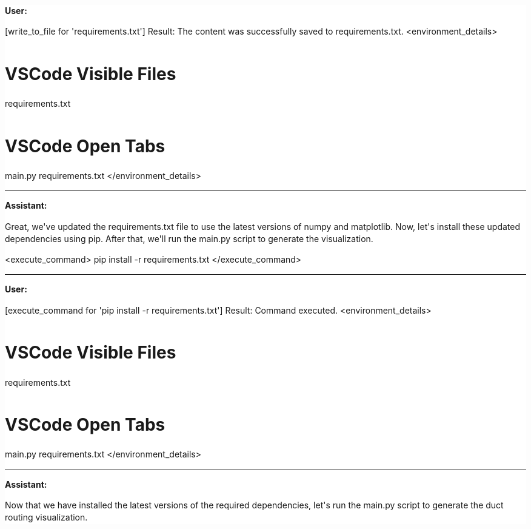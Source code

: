 
**User:**

[write_to_file for 'requirements.txt'] Result:
The content was successfully saved to requirements.txt.
<environment_details>
# VSCode Visible Files
requirements.txt

# VSCode Open Tabs
main.py
requirements.txt
</environment_details>

---

**Assistant:**

<thinking>
Great, we've updated the requirements.txt file to use the latest versions of numpy and matplotlib. Now, let's install these updated dependencies using pip. After that, we'll run the main.py script to generate the visualization.
</thinking>

<execute_command>
<command>pip install -r requirements.txt</command>
</execute_command>

---

**User:**

[execute_command for 'pip install -r requirements.txt'] Result:
Command executed.
<environment_details>
# VSCode Visible Files
requirements.txt

# VSCode Open Tabs
main.py
requirements.txt
</environment_details>

---

**Assistant:**

<thinking>
Now that we have installed the latest versions of the required dependencies, let's run the main.py script to generate the duct routing visualization.
</thinking>
